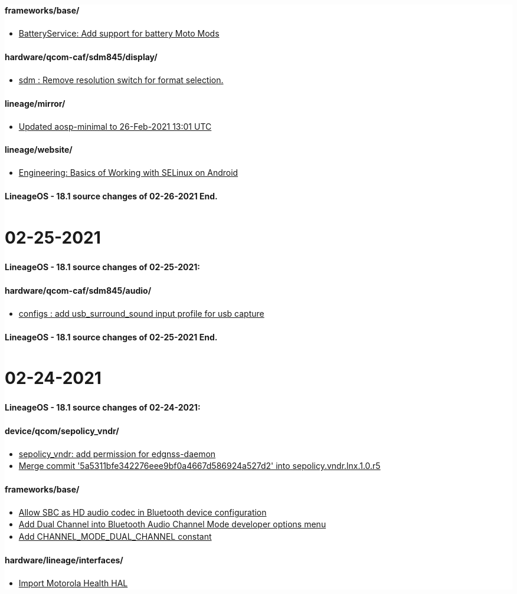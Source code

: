 #### frameworks/base/
* [BatteryService: Add support for battery Moto Mods](https://github.com/search?q=BatteryService%3A%20Add%20support%20for%20battery%20Moto%20Mods&type=Commits)

#### hardware/qcom-caf/sdm845/display/
* [sdm : Remove resolution switch for format selection.](https://github.com/search?q=sdm%20%3A%20Remove%20resolution%20switch%20for%20format%20selection.&type=Commits)

#### lineage/mirror/
* [Updated aosp-minimal to 26-Feb-2021 13:01 UTC](https://github.com/search?q=Updated%20aosp-minimal%20to%2026-Feb-2021%2013%3A01%20UTC&type=Commits)

#### lineage/website/
* [Engineering: Basics of Working with SELinux on Android](https://github.com/search?q=Engineering%3A%20Basics%20of%20Working%20with%20SELinux%20on%20Android&type=Commits)

#### LineageOS - 18.1 source changes of 02-26-2021 End.

02-25-2021
====================

#### LineageOS - 18.1 source changes of 02-25-2021:

#### hardware/qcom-caf/sdm845/audio/
* [configs : add usb_surround_sound input profile for usb capture](https://github.com/search?q=configs%20%3A%20add%20usb_surround_sound%20input%20profile%20for%20usb%20capture&type=Commits)

#### LineageOS - 18.1 source changes of 02-25-2021 End.

02-24-2021
====================

#### LineageOS - 18.1 source changes of 02-24-2021:

#### device/qcom/sepolicy_vndr/
* [sepolicy_vndr: add permission for edgnss-daemon](https://github.com/search?q=sepolicy_vndr%3A%20add%20permission%20for%20edgnss-daemon&type=Commits)
* [Merge commit '5a5311bfe342276eee9bf0a4667d586924a527d2' into sepolicy.vndr.lnx.1.0.r5](https://github.com/search?q=Merge%20commit%20%275a5311bfe342276eee9bf0a4667d586924a527d2%27%20into%20sepolicy.vndr.lnx.1.0.r5&type=Commits)

#### frameworks/base/
* [Allow SBC as HD audio codec in Bluetooth device configuration](https://github.com/search?q=Allow%20SBC%20as%20HD%20audio%20codec%20in%20Bluetooth%20device%20configuration&type=Commits)
* [Add Dual Channel into Bluetooth Audio Channel Mode developer options menu](https://github.com/search?q=Add%20Dual%20Channel%20into%20Bluetooth%20Audio%20Channel%20Mode%20developer%20options%20menu&type=Commits)
* [Add CHANNEL_MODE_DUAL_CHANNEL constant](https://github.com/search?q=Add%20CHANNEL_MODE_DUAL_CHANNEL%20constant&type=Commits)

#### hardware/lineage/interfaces/
* [Import Motorola Health HAL](https://github.com/search?q=Import%20Motorola%20Health%20HAL&type=Commits)
